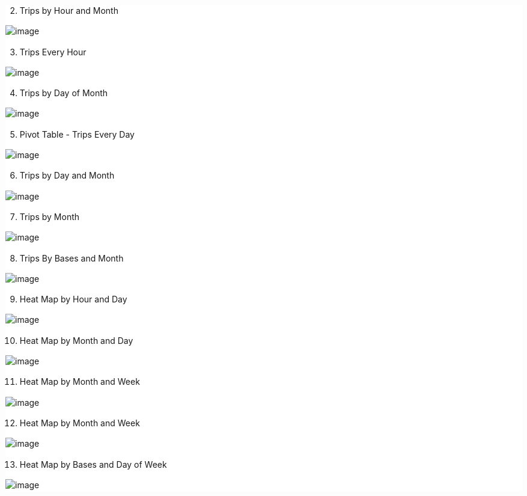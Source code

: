 2. Trips by Hour and Month
<img width="611" alt="image" src="https://github.com/hannahmaurer/Uber/assets/159860800/9493c1eb-bb2e-4bb3-a1f0-21f6a2b3db7c">

3. Trips Every Hour
<img width="609" alt="image" src="https://github.com/hannahmaurer/Uber/assets/159860800/88ec743c-812d-4f25-b2f9-99c84afc2f6f">

4. Trips by Day of Month
<img width="615" alt="image" src="https://github.com/hannahmaurer/Uber/assets/159860800/8ade7c8b-33de-4f6d-87c8-b156d54a4ac9">

5. Pivot Table - Trips Every Day
<img width="617" alt="image" src="https://github.com/hannahmaurer/Uber/assets/159860800/bf4c68ee-d9b7-499a-8859-08cfd859a641">

6. Trips by Day and Month
<img width="611" alt="image" src="https://github.com/hannahmaurer/Uber/assets/159860800/a0420e7b-de3d-4ba6-95ed-132383363c9f">

7. Trips by Month
<img width="619" alt="image" src="https://github.com/hannahmaurer/Uber/assets/159860800/0f0876ec-a144-4d99-85e7-cf8c92177b33">

8. Trips By Bases and Month
<img width="610" alt="image" src="https://github.com/hannahmaurer/Uber/assets/159860800/f0477365-9b9a-451d-aec8-b2a6ac141688">

9. Heat Map by Hour and Day
<img width="613" alt="image" src="https://github.com/hannahmaurer/Uber/assets/159860800/202ae48c-607a-4ce4-a357-13a7b4b4afbd">

10. Heat Map by Month and Day 
<img width="613" alt="image" src="https://github.com/hannahmaurer/Uber/assets/159860800/e5a431eb-6246-4283-8b86-a6fe583d2daf">

11. Heat Map by Month and Week
<img width="605" alt="image" src="https://github.com/hannahmaurer/Uber/assets/159860800/8f157a3e-6a60-46e8-afcc-b5055710812f">

12. Heat Map by Month and Week
<img width="605" alt="image" src="https://github.com/hannahmaurer/Uber/assets/159860800/f9fc781c-4c71-44b7-b024-1f4c27f079fc">

13. Heat Map by Bases and Day of Week
<img width="618" alt="image" src="https://github.com/hannahmaurer/Uber/assets/159860800/c1694b41-39ac-44ba-b57e-f4a22e1b7d62">



